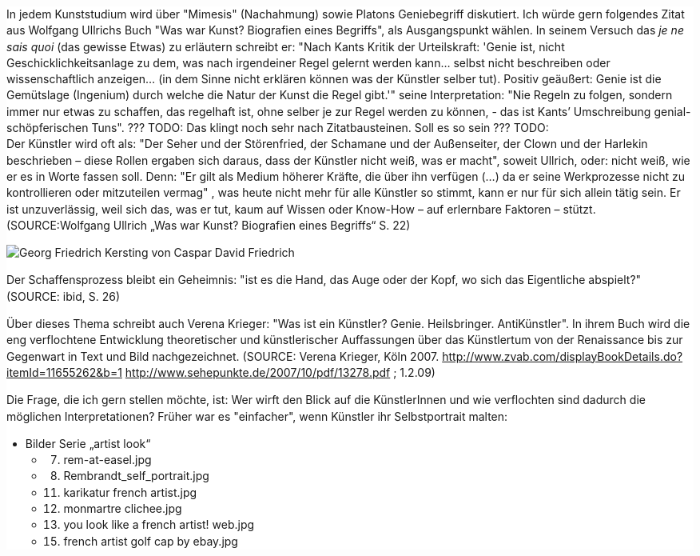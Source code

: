 In jedem Kunststudium wird über "Mimesis" (Nachahmung) sowie Platons
Geniebegriff diskutiert. Ich würde gern folgendes Zitat aus Wolfgang Ullrichs
Buch "Was war Kunst? Biografien eines Begriffs", als Ausgangspunkt
wählen. In seinem Versuch das *je ne sais quoi* (das gewisse Etwas) zu
erläutern schreibt er:
"Nach Kants Kritik der Urteilskraft: 
'Genie ist, nicht Geschicklichkeitsanlage zu dem, was nach irgendeiner Regel gelernt werden kann… 
selbst nicht beschreiben oder wissenschaftlich anzeigen… 
(in dem Sinne nicht erklären können was der Künstler selber tut). 
Positiv geäußert: Genie ist die Gemütslage (Ingenium) durch welche die Natur der Kunst die Regel gibt.'"
seine Interpretation: 
"Nie Regeln zu folgen, sondern immer nur etwas zu schaffen, das regelhaft ist, ohne selber je zur Regel werden zu können, - das ist Kants’ 
Umschreibung genial-schöpferischen Tuns". ???  TODO:   Das klingt noch sehr nach Zitatbausteinen. Soll es so sein ???  TODO:  
Der Künstler wird oft als: 
"Der Seher und der Störenfried, der Schamane und der Außenseiter, der Clown und der Harlekin beschrieben – diese Rollen ergaben sich daraus, 
dass der Künstler nicht weiß, was er macht", soweit Ullrich, oder: nicht weiß, wie er es in Worte fassen soll. Denn: 
"Er gilt als Medium höherer Kräfte, die über ihn verfügen (…) da er seine Werkprozesse nicht zu kontrollieren oder mitzuteilen vermag"
, was heute nicht mehr für alle Künstler so stimmt, kann er nur für sich allein tätig sein. Er ist unzuverlässig, weil sich das, was er tut, 
kaum auf Wissen oder Know-How – auf erlernbare Faktoren – stützt.  
(SOURCE:Wolfgang Ullrich „Was war Kunst? Biografien eines Begriffs“ S. 22)

![Georg Friedrich Kersting von Caspar David Friedrich](images/bild.jpg)

Der Schaffensprozess bleibt ein Geheimnis: 
"ist es die Hand, das Auge oder der Kopf, wo sich das Eigentliche abspielt?" (SOURCE: ibid, S. 26)

Über dieses Thema schreibt auch Verena Krieger: 
"Was ist ein Künstler? Genie. Heilsbringer. AntiKünstler". In ihrem Buch wird die eng verflochtene Entwicklung theoretischer und 
künstlerischer Auffassungen über das Künstlertum von der Renaissance bis zur Gegenwart in Text und Bild nachgezeichnet.
(SOURCE: Verena Krieger, Köln 2007.
http://www.zvab.com/displayBookDetails.do?itemId=11655262&b=1
http://www.sehepunkte.de/2007/10/pdf/13278.pdf ; 1.2.09)


Die Frage, die ich gern stellen möchte, ist: Wer wirft den Blick auf die KünstlerInnen
und wie verflochten sind dadurch die möglichen Interpretationen? Früher war es "einfacher", wenn Künstler ihr Selbstportrait malten:

- Bilder Serie „artist look“ 
    - 07. rem-at-easel.jpg
    - 08. Rembrandt_self_portrait.jpg
    - 11. karikatur french artist.jpg
    - 12. monmartre clichee.jpg
    - 13. you look like a french artist! web.jpg
    - 15. french artist golf cap by ebay.jpg
